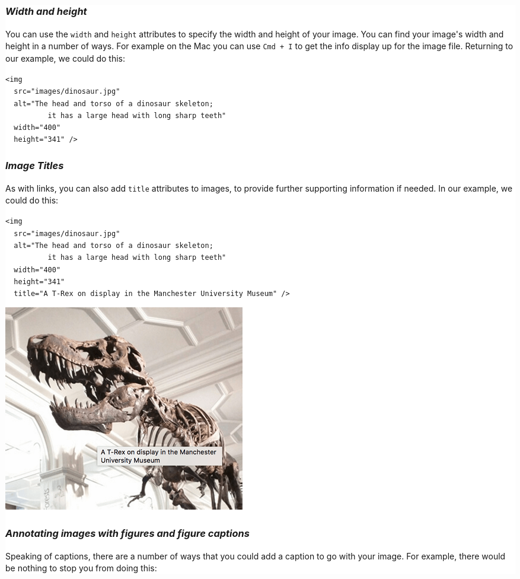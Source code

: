 ### *Width and height*

You can use the `width` and `height` attributes to specify the width and height of your image. You can find your image's width and height in a number of ways. For example on the Mac you can use `Cmd + I` to get the info display up for the image file. Returning to our example, we could do this:

    <img
      src="images/dinosaur.jpg"
      alt="The head and torso of a dinosaur skeleton;
              it has a large head with long sharp teeth"
      width="400"
      height="341" />

### *Image Titles*

As with links, you can also add `title` attributes to images, to provide further supporting information if needed. In our example, we could do this:

    <img
      src="images/dinosaur.jpg"
      alt="The head and torso of a dinosaur skeleton;
              it has a large head with long sharp teeth"
      width="400"
      height="341"
      title="A T-Rex on display in the Manchester University Museum" />

![Dinosaur Picture with Title](dinoPicTitle.png)

### *Annotating images with figures and figure captions*

Speaking of captions, there are a number of ways that you could add a caption to go with your image. For
example, there would be nothing to stop you from doing this:
